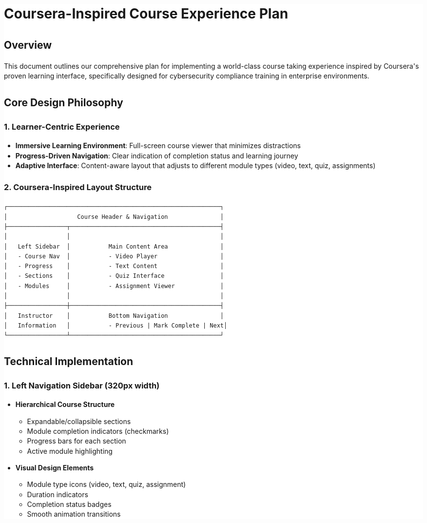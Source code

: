 # Coursera-Inspired Course Experience Plan

## Overview
This document outlines our comprehensive plan for implementing a world-class course taking experience inspired by Coursera's proven learning interface, specifically designed for cybersecurity compliance training in enterprise environments.

## Core Design Philosophy

### 1. **Learner-Centric Experience**
- **Immersive Learning Environment**: Full-screen course viewer that minimizes distractions
- **Progress-Driven Navigation**: Clear indication of completion status and learning journey
- **Adaptive Interface**: Content-aware layout that adjusts to different module types (video, text, quiz, assignments)

### 2. **Coursera-Inspired Layout Structure**
```
┌─────────────────────────────────────────────────────────────┐
│                    Course Header & Navigation               │
├─────────────────┬───────────────────────────────────────────┤
│                 │                                           │
│   Left Sidebar  │           Main Content Area               │
│   - Course Nav  │           - Video Player                  │
│   - Progress    │           - Text Content                  │
│   - Sections    │           - Quiz Interface                │
│   - Modules     │           - Assignment Viewer             │
│                 │                                           │
├─────────────────┼───────────────────────────────────────────┤
│   Instructor    │           Bottom Navigation               │
│   Information   │           - Previous | Mark Complete | Next│
└─────────────────┴───────────────────────────────────────────┘
```

## Technical Implementation

### 1. **Left Navigation Sidebar (320px width)**
- **Hierarchical Course Structure**
  - Expandable/collapsible sections
  - Module completion indicators (checkmarks)
  - Progress bars for each section
  - Active module highlighting
  
- **Visual Design Elements**
  - Module type icons (video, text, quiz, assignment)
  - Duration indicators
  - Completion status badges
  - Smooth animation transitions
